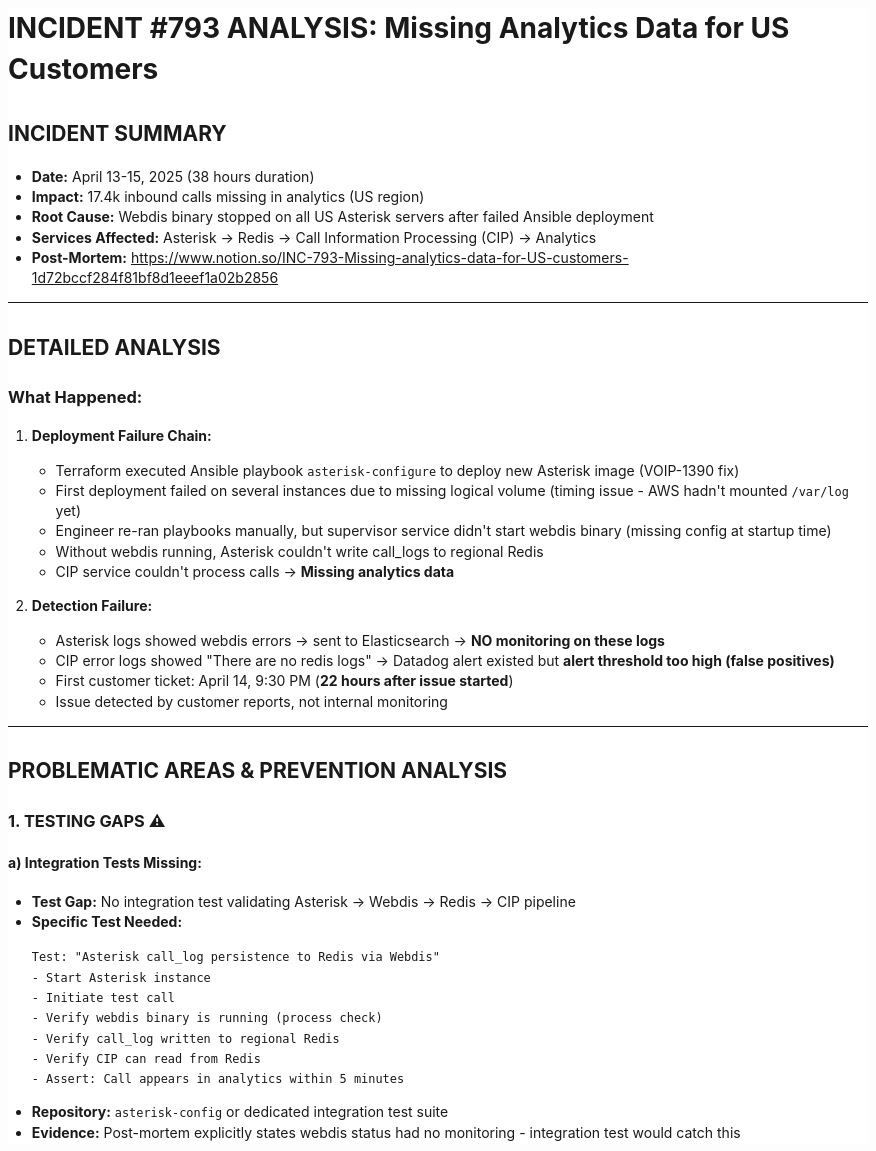# INCIDENT #793 ANALYSIS: Missing Analytics Data for US Customers

## INCIDENT SUMMARY
- **Date:** April 13-15, 2025 (38 hours duration)
- **Impact:** 17.4k inbound calls missing in analytics (US region)
- **Root Cause:** Webdis binary stopped on all US Asterisk servers after failed Ansible deployment
- **Services Affected:** Asterisk → Redis → Call Information Processing (CIP) → Analytics
- **Post-Mortem:** https://www.notion.so/INC-793-Missing-analytics-data-for-US-customers-1d72bccf284f81bf8d1eeef1a02b2856

---

## DETAILED ANALYSIS

### What Happened:
1. **Deployment Failure Chain:**
   - Terraform executed Ansible playbook `asterisk-configure` to deploy new Asterisk image (VOIP-1390 fix)
   - First deployment failed on several instances due to missing logical volume (timing issue - AWS hadn't mounted `/var/log` yet)
   - Engineer re-ran playbooks manually, but supervisor service didn't start webdis binary (missing config at startup time)
   - Without webdis running, Asterisk couldn't write call_logs to regional Redis
   - CIP service couldn't process calls → **Missing analytics data**

2. **Detection Failure:**
   - Asterisk logs showed webdis errors → sent to Elasticsearch → **NO monitoring on these logs**
   - CIP error logs showed "There are no redis logs" → Datadog alert existed but **alert threshold too high (false positives)**
   - First customer ticket: April 14, 9:30 PM (**22 hours after issue started**)
   - Issue detected by customer reports, not internal monitoring

---

## PROBLEMATIC AREAS & PREVENTION ANALYSIS

### 1. TESTING GAPS ⚠️

#### a) Integration Tests Missing:
- **Test Gap:** No integration test validating Asterisk → Webdis → Redis → CIP pipeline
- **Specific Test Needed:**
  ```
  Test: "Asterisk call_log persistence to Redis via Webdis"
  - Start Asterisk instance
  - Initiate test call
  - Verify webdis binary is running (process check)
  - Verify call_log written to regional Redis
  - Verify CIP can read from Redis
  - Assert: Call appears in analytics within 5 minutes
  ```
- **Repository:** `asterisk-config` or dedicated integration test suite
- **Evidence:** Post-mortem explicitly states webdis status had no monitoring - integration test would catch this
